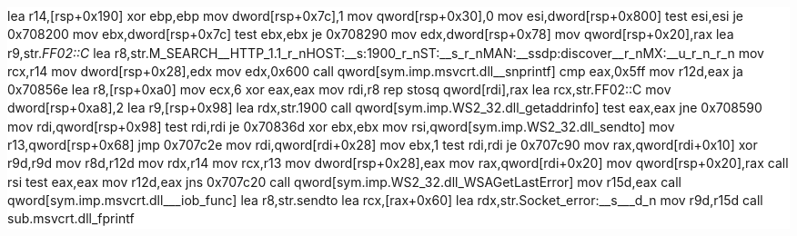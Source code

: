 lea r14,[rsp+0x190]
xor ebp,ebp
mov dword[rsp+0x7c],1
mov qword[rsp+0x30],0
mov esi,dword[rsp+0x800]
test esi,esi
je 0x708200
mov ebx,dword[rsp+0x7c]
test ebx,ebx
je 0x708290
mov edx,dword[rsp+0x78]
mov qword[rsp+0x20],rax
lea r9,str._FF02::C_
lea r8,str.M_SEARCH__HTTP_1.1_r_nHOST:__s:1900_r_nST:__s_r_nMAN:__ssdp:discover__r_nMX:__u_r_n_r_n
mov rcx,r14
mov dword[rsp+0x28],edx
mov edx,0x600
call qword[sym.imp.msvcrt.dll__snprintf]
cmp eax,0x5ff
mov r12d,eax
ja 0x70856e
lea r8,[rsp+0xa0]
mov ecx,6
xor eax,eax
mov rdi,r8
rep stosq qword[rdi],rax
lea rcx,str.FF02::C
mov dword[rsp+0xa8],2
lea r9,[rsp+0x98]
lea rdx,str.1900
call qword[sym.imp.WS2_32.dll_getaddrinfo]
test eax,eax
jne 0x708590
mov rdi,qword[rsp+0x98]
test rdi,rdi
je 0x70836d
xor ebx,ebx
mov rsi,qword[sym.imp.WS2_32.dll_sendto]
mov r13,qword[rsp+0x68]
jmp 0x707c2e
mov rdi,qword[rdi+0x28]
mov ebx,1
test rdi,rdi
je 0x707c90
mov rax,qword[rdi+0x10]
xor r9d,r9d
mov r8d,r12d
mov rdx,r14
mov rcx,r13
mov dword[rsp+0x28],eax
mov rax,qword[rdi+0x20]
mov qword[rsp+0x20],rax
call rsi
test eax,eax
mov r12d,eax
jns 0x707c20
call qword[sym.imp.WS2_32.dll_WSAGetLastError]
mov r15d,eax
call qword[sym.imp.msvcrt.dll___iob_func]
lea r8,str.sendto
lea rcx,[rax+0x60]
lea rdx,str.Socket_error:__s___d_n
mov r9d,r15d
call sub.msvcrt.dll_fprintf

[similar_1_ref]: /report/fcn.00674c10@a5905e3c253c25bbaf727a1a18fe8ed1
[similar_2_ref]: /report/fcn.007070d0@a5905e3c253c25bbaf727a1a18fe8ed1
[similar_3_ref]: /report/fcn.007d71f0@a5905e3c253c25bbaf727a1a18fe8ed1
[similar_4_ref]: /report/fcn.007077b0@a5905e3c253c25bbaf727a1a18fe8ed1
[similar_5_ref]: /report/fcn.00703b40@a5905e3c253c25bbaf727a1a18fe8ed1
[virustotal_ref]: https://www.virustotal.com/gui/file/a5905e3c253c25bbaf727a1a18fe8ed1